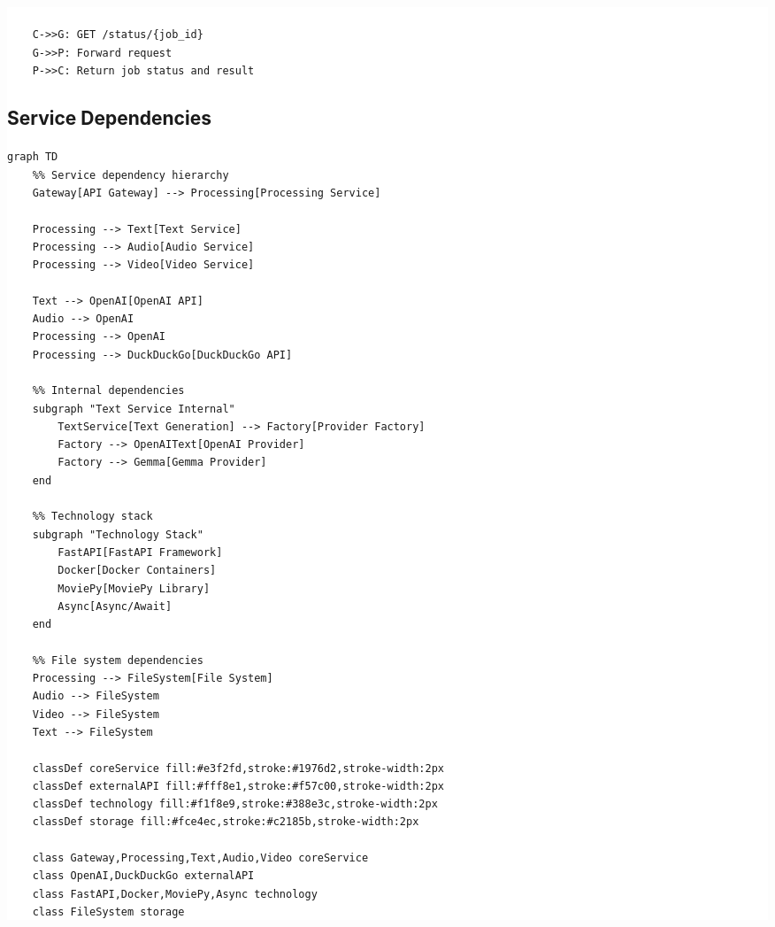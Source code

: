 ```mermaid

    C->>G: GET /status/{job_id}
    G->>P: Forward request
    P->>C: Return job status and result
```

## Service Dependencies

```mermaid
graph TD
    %% Service dependency hierarchy
    Gateway[API Gateway] --> Processing[Processing Service]
    
    Processing --> Text[Text Service]
    Processing --> Audio[Audio Service]
    Processing --> Video[Video Service]
    
    Text --> OpenAI[OpenAI API]
    Audio --> OpenAI
    Processing --> OpenAI
    Processing --> DuckDuckGo[DuckDuckGo API]
    
    %% Internal dependencies
    subgraph "Text Service Internal"
        TextService[Text Generation] --> Factory[Provider Factory]
        Factory --> OpenAIText[OpenAI Provider]
        Factory --> Gemma[Gemma Provider]
    end
    
    %% Technology stack
    subgraph "Technology Stack"
        FastAPI[FastAPI Framework]
        Docker[Docker Containers]
        MoviePy[MoviePy Library]
        Async[Async/Await]
    end
    
    %% File system dependencies
    Processing --> FileSystem[File System]
    Audio --> FileSystem
    Video --> FileSystem
    Text --> FileSystem

    classDef coreService fill:#e3f2fd,stroke:#1976d2,stroke-width:2px
    classDef externalAPI fill:#fff8e1,stroke:#f57c00,stroke-width:2px
    classDef technology fill:#f1f8e9,stroke:#388e3c,stroke-width:2px
    classDef storage fill:#fce4ec,stroke:#c2185b,stroke-width:2px

    class Gateway,Processing,Text,Audio,Video coreService
    class OpenAI,DuckDuckGo externalAPI
    class FastAPI,Docker,MoviePy,Async technology
    class FileSystem storage
```
